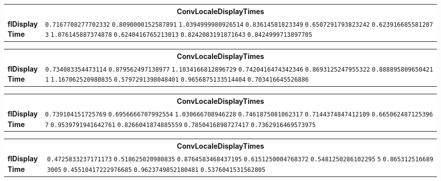
<table><tr><th colspan="100%">ConvLocaleDisplayTimes</th></tr><tr><td><b>flDisplayTime</b></td><td><code>0.7167708277702332</code>
<code>0.8090000152587891</code>
<code>1.0394999980926514</code>
<code>0.83614581823349</code>
<code>0.6507291793823242</code>
<code>0.6239166855812073</code>
<code>1.076145887374878</code>
<code>0.6240416765213013</code>
<code>0.8242083191871643</code>
<code>0.8424999713897705</code>
</td></tr></table>


<table><tr><th colspan="100%">ConvLocaleDisplayTimes</th></tr><tr><td><b>flDisplayTime</b></td><td><code>0.734083354473114</code>
<code>0.879562497138977</code>
<code>1.1034166812896729</code>
<code>0.7420416474342346</code>
<code>0.8693125247955322</code>
<code>0.8888958096504211</code>
<code>1.167062520980835</code>
<code>0.5797291398048401</code>
<code>0.9656875133514404</code>
<code>0.703416645526886</code>
</td></tr></table>


<table><tr><th colspan="100%">ConvLocaleDisplayTimes</th></tr><tr><td><b>flDisplayTime</b></td><td><code>0.739104151725769</code>
<code>0.6956666707992554</code>
<code>1.030666708946228</code>
<code>0.7461875081062317</code>
<code>0.7144374847412109</code>
<code>0.6650624871253967</code>
<code>0.9539791941642761</code>
<code>0.8266041874885559</code>
<code>0.7850416898727417</code>
<code>0.7362916469573975</code>
</td></tr></table>


<table><tr><th colspan="100%">ConvLocaleDisplayTimes</th></tr><tr><td><b>flDisplayTime</b></td><td><code>0.4725833237171173</code>
<code>0.518625020980835</code>
<code>0.8764583468437195</code>
<code>0.6151250004768372</code>
<code>0.5481250286102295</code>
<code>5</code>
<code>0.8653125166893005</code>
<code>0.45510417222976685</code>
<code>0.9623749852180481</code>
<code>0.5376041531562805</code>
</td></tr></table>

